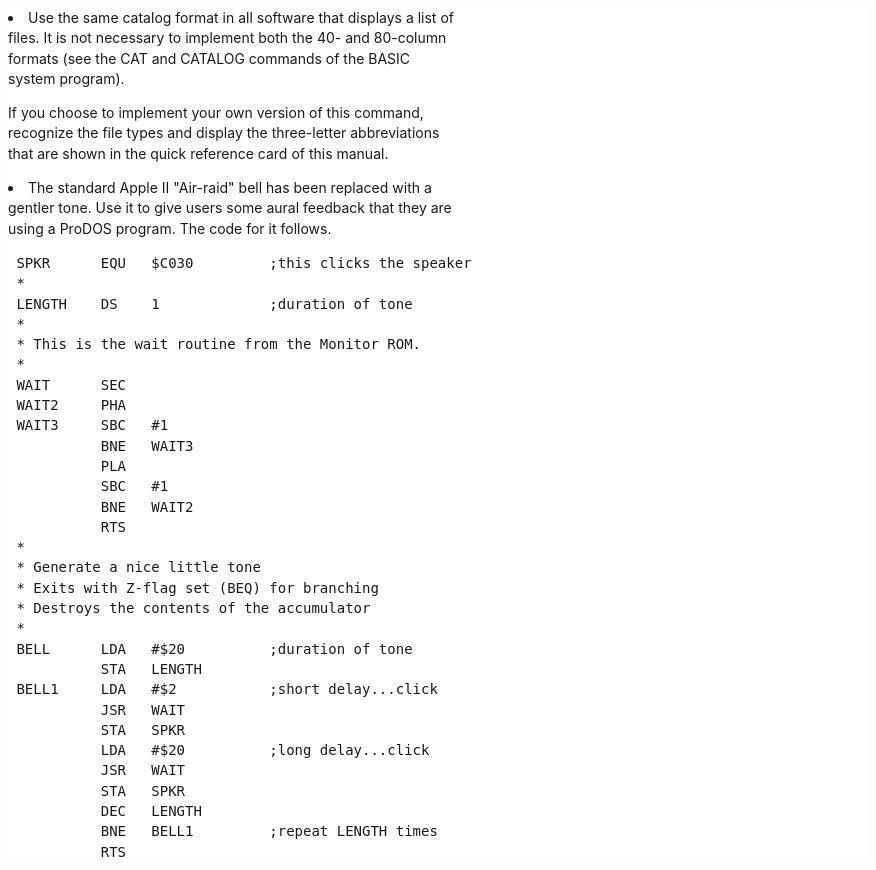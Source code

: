 <LI>Use the same catalog format in all software that displays a list of<br />
files.  It is not necessary to implement both the 40- and 80-column<br />
formats (see the CAT and CATALOG commands of the BASIC<br />
system program).

<P>If you choose to implement your own version of this command,<br />
recognize the file types and display the three-letter abbreviations<br />
that are shown in the quick reference card of this manual.</P><LI>The standard Apple II "Air-raid" bell has been replaced with a<br />
gentler tone.  Use it to give users some aural feedback that they are<br />
using a ProDOS program.  The code for it follows.

</UL>

<a name="page101"></a>

<PRE>
 SPKR      EQU   $C030         ;this clicks the speaker
 *
 LENGTH    DS    1             ;duration of tone
 *
 * This is the wait routine from the Monitor ROM.
 *
 WAIT      SEC
 WAIT2     PHA
 WAIT3     SBC   #1
           BNE   WAIT3
           PLA
           SBC   #1
           BNE   WAIT2
           RTS
 *
 * Generate a nice little tone
 * Exits with Z-flag set (BEQ) for branching
 * Destroys the contents of the accumulator
 *
 BELL      LDA   #$20          ;duration of tone
           STA   LENGTH
 BELL1     LDA   #$2           ;short delay...click
           JSR   WAIT
           STA   SPKR
           LDA   #$20          ;long delay...click
           JSR   WAIT
           STA   SPKR
           DEC   LENGTH
           BNE   BELL1         ;repeat LENGTH times
           RTS
</PRE><a name="page102"></a>
